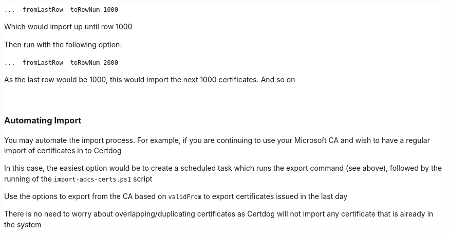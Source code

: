 ```
... -fromLastRow -toRowNum 1000
```

Which would import up until row 1000  

Then run with the following option:

```
... -fromLastRow -toRowNum 2000
```

As the last row would be 1000, this would import the next 1000 certificates. And so on

<br>

### Automating Import

You may automate the import process. For example, if you are continuing to use your Microsoft CA and wish to have a regular import of certificates in to Certdog  

In this case, the easiest option would be to create a scheduled task which runs the export command (see above), followed by the running of the ``import-adcs-certs.ps1`` script  

Use the options to export from the CA based on ``validFrom`` to export certificates issued in the last day

There is no need to worry about overlapping/duplicating certificates as Certdog will not import any certificate that is already in the system
